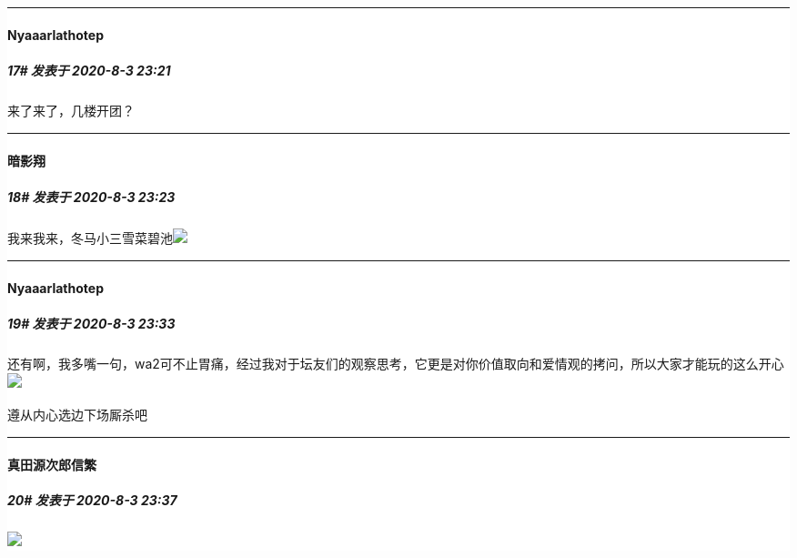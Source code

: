 





-----

####  Nyaaarlathotep  
##### 17#       发表于 2020-8-3 23:21




来了来了，几楼开团？







-----

####  暗影翔  
##### 18#       发表于 2020-8-3 23:23




我来我来，冬马小三雪菜碧池<img src="https://static.saraba1st.com/image/smiley/face2017/037.png" referrerpolicy="no-referrer">







-----

####  Nyaaarlathotep  
##### 19#       发表于 2020-8-3 23:33




还有啊，我多嘴一句，wa2可不止胃痛，经过我对于坛友们的观察思考，它更是对你价值取向和爱情观的拷问，所以大家才能玩的这么开心<img src="https://static.saraba1st.com/image/smiley/face2017/067.png" referrerpolicy="no-referrer">

遵从内心选边下场厮杀吧







-----

####  真田源次郎信繁  
##### 20#       发表于 2020-8-3 23:37



<img src="https://static.saraba1st.com/image/smiley/face2017/067.png" referrerpolicy="no-referrer">




